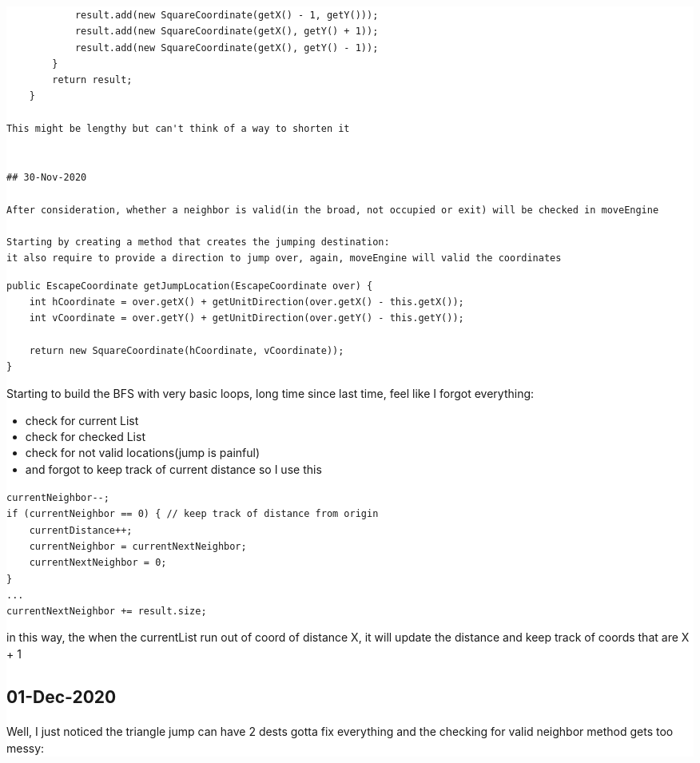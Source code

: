 ```
			result.add(new SquareCoordinate(getX() - 1, getY()));
			result.add(new SquareCoordinate(getX(), getY() + 1));
			result.add(new SquareCoordinate(getX(), getY() - 1));
		}
		return result;
	}

This might be lengthy but can't think of a way to shorten it


## 30-Nov-2020

After consideration, whether a neighbor is valid(in the broad, not occupied or exit) will be checked in moveEngine

Starting by creating a method that creates the jumping destination:
it also require to provide a direction to jump over, again, moveEngine will valid the coordinates
```

	public EscapeCoordinate getJumpLocation(EscapeCoordinate over) {
		int hCoordinate = over.getX() + getUnitDirection(over.getX() - this.getX());
		int vCoordinate = over.getY() + getUnitDirection(over.getY() - this.getY());
		
		return new SquareCoordinate(hCoordinate, vCoordinate));
	}
	

Starting to build the BFS with very basic loops, long time since last time, feel like I forgot everything:
* check for current List
* check for checked List
* check for not valid locations(jump is painful)
* and forgot to keep track of current distance so I use this

```				
currentNeighbor--;
if (currentNeighbor == 0) { // keep track of distance from origin
	currentDistance++;
	currentNeighbor = currentNextNeighbor;
	currentNextNeighbor = 0;
}
...
currentNextNeighbor += result.size;
```

in this way, the when the currentList run out of coord of distance X, it will update the distance and keep track of coords that are X + 1


## 01-Dec-2020

Well, I just noticed the triangle jump can have 2 dests
gotta fix everything
and the checking for valid neighbor method gets too messy:
